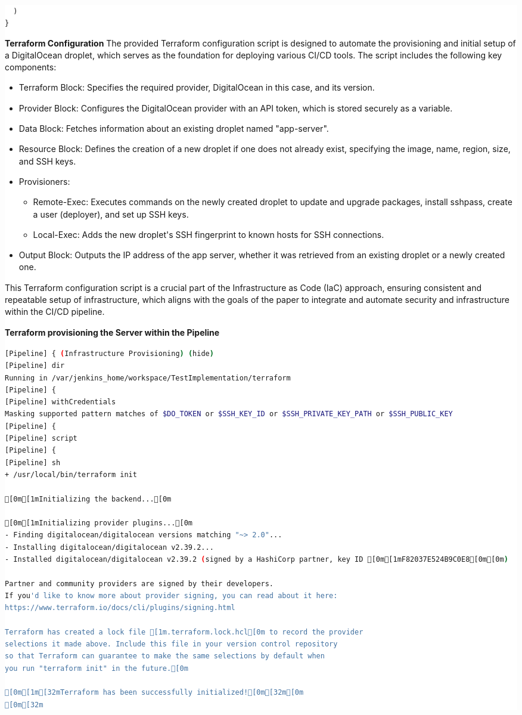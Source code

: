 ```hcl
  )
}

```

**Terraform Configuration**
The provided Terraform configuration script is designed to automate the provisioning and initial setup of a DigitalOcean droplet, which serves as the foundation for deploying various CI/CD tools. The script includes the following key components:

- Terraform Block: Specifies the required provider, DigitalOcean in this case, and its version.

- Provider Block: Configures the DigitalOcean provider with an API token, which is stored securely as a variable.

- Data Block: Fetches information about an existing droplet named "app-server".

- Resource Block: Defines the creation of a new droplet if one does not already exist, specifying the image, name, region, size, and SSH keys.

- Provisioners:

  - Remote-Exec: Executes commands on the newly created droplet to update and upgrade packages, install sshpass, create a user (deployer), and set up SSH keys.

  - Local-Exec: Adds the new droplet's SSH fingerprint to known hosts for SSH connections.

- Output Block: Outputs the IP address of the app server, whether it was retrieved from an existing droplet or a newly created one.

This Terraform configuration script is a crucial part of the Infrastructure as Code (IaC) approach, ensuring consistent and repeatable setup of infrastructure, which aligns with the goals of the paper to integrate and automate security and infrastructure within the CI/CD pipeline.

**Terraform provisioning the Server within the Pipeline**

```bash
[Pipeline] { (Infrastructure Provisioning) (hide)
[Pipeline] dir
Running in /var/jenkins_home/workspace/TestImplementation/terraform
[Pipeline] {
[Pipeline] withCredentials
Masking supported pattern matches of $DO_TOKEN or $SSH_KEY_ID or $SSH_PRIVATE_KEY_PATH or $SSH_PUBLIC_KEY
[Pipeline] {
[Pipeline] script
[Pipeline] {
[Pipeline] sh
+ /usr/local/bin/terraform init

[0m[1mInitializing the backend...[0m

[0m[1mInitializing provider plugins...[0m
- Finding digitalocean/digitalocean versions matching "~> 2.0"...
- Installing digitalocean/digitalocean v2.39.2...
- Installed digitalocean/digitalocean v2.39.2 (signed by a HashiCorp partner, key ID [0m[1mF82037E524B9C0E8[0m[0m)

Partner and community providers are signed by their developers.
If you'd like to know more about provider signing, you can read about it here:
https://www.terraform.io/docs/cli/plugins/signing.html

Terraform has created a lock file [1m.terraform.lock.hcl[0m to record the provider
selections it made above. Include this file in your version control repository
so that Terraform can guarantee to make the same selections by default when
you run "terraform init" in the future.[0m

[0m[1m[32mTerraform has been successfully initialized![0m[32m[0m
[0m[32m
```